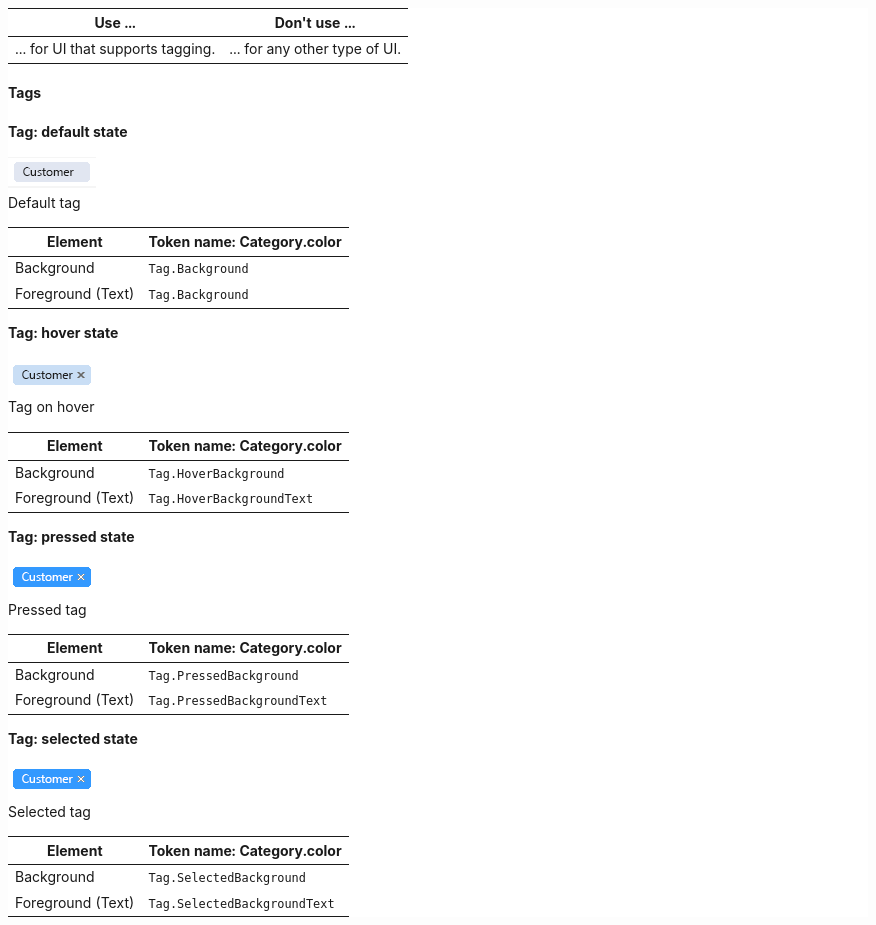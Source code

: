 | Use ... | Don't use ... |
| --- | --- |
| ... for UI that supports tagging. | ... for any other type of UI. |

#### Tags  

**Tag: default state**

![Default tag](../../extensibility/ux-guidelines/media/0303-177_tag.png "0303-177_Tag")<br />Default tag

| Element | Token name: Category.color |
| --- | --- |  
| Background | `Tag.Background` |
| Foreground (Text) | `Tag.Background` |

**Tag: hover state**  

![Tag on hover](../../extensibility/ux-guidelines/media/0303-178_taghover.png "0303-178_TagHover")<br />Tag on hover  

| Element | Token name: Category.color |
| --- | --- |  
| Background | `Tag.HoverBackground` |
| Foreground (Text) | `Tag.HoverBackgroundText` |

**Tag: pressed state**

![Pressed tag](../../extensibility/ux-guidelines/media/0303-179_tagpressed.png "0303-179_TagPressed")<br />Pressed tag  

| Element | Token name: Category.color |
| --- | --- |
| Background | `Tag.PressedBackground` |
| Foreground (Text) | `Tag.PressedBackgroundText` |

**Tag: selected state**

![Selected tag](../../extensibility/ux-guidelines/media/0303-180_tagselected.png "0303-180_TagSelected")<br />Selected tag  

| Element | Token name: Category.color |
| --- | --- |
| Background | `Tag.SelectedBackground` |
| Foreground (Text) | `Tag.SelectedBackgroundText` |

